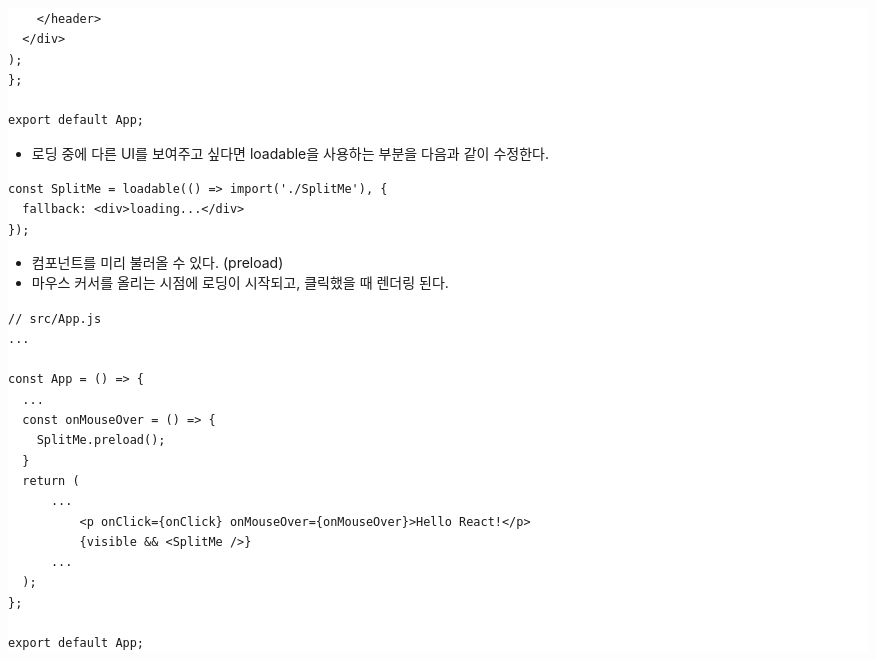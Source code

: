   ```
      </header>
    </div>
  );
};

export default App;
```



- 로딩 중에 다른 UI를 보여주고 싶다면 loadable을 사용하는 부분을 다음과 같이 수정한다.

```react
const SplitMe = loadable(() => import('./SplitMe'), {
  fallback: <div>loading...</div>
});
```



- 컴포넌트를 미리 불러올 수 있다. (preload)
- 마우스 커서를 올리는 시점에 로딩이 시작되고, 클릭했을 때 렌더링 된다.

```react
// src/App.js
...

const App = () => {
  ...
  const onMouseOver = () => {
    SplitMe.preload();
  }
  return (
      ...
          <p onClick={onClick} onMouseOver={onMouseOver}>Hello React!</p>
          {visible && <SplitMe />}
      ...
  );
};

export default App;
```
